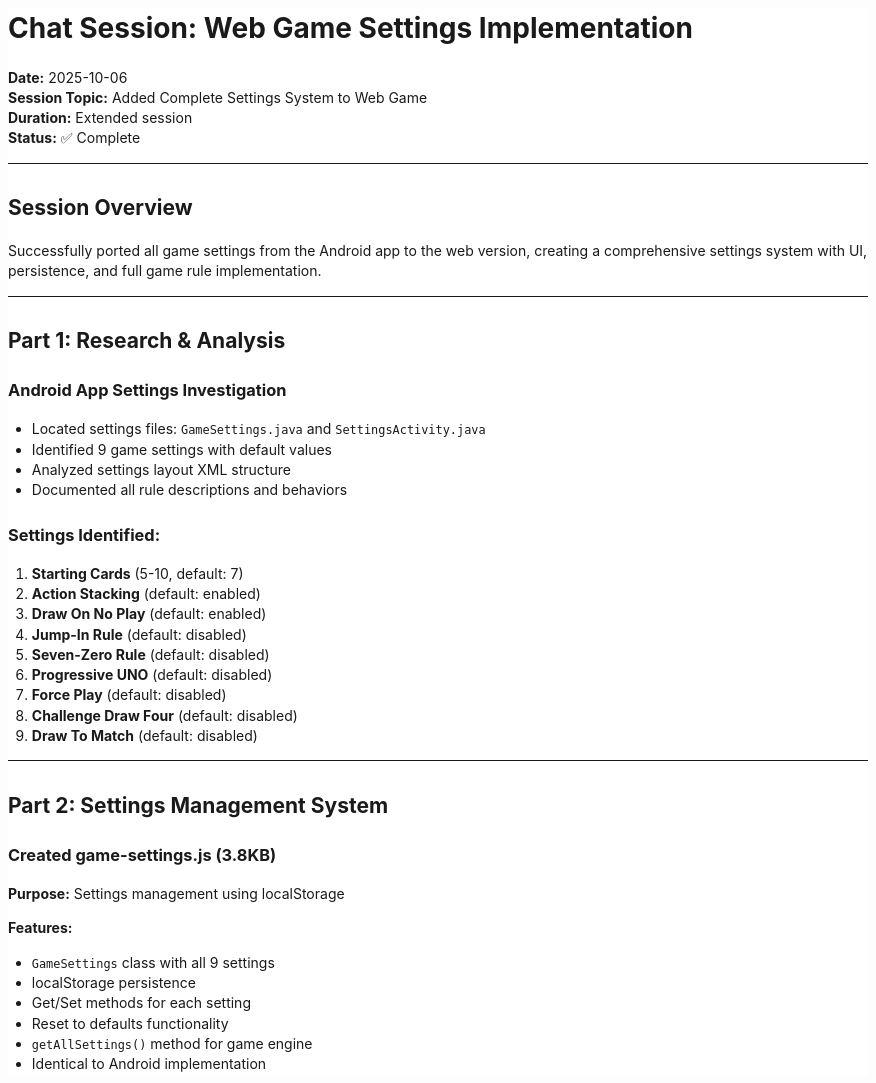# Chat Session: Web Game Settings Implementation
**Date:** 2025-10-06  
**Session Topic:** Added Complete Settings System to Web Game  
**Duration:** Extended session  
**Status:** ✅ Complete

---

## Session Overview

Successfully ported all game settings from the Android app to the web version, creating a comprehensive settings system with UI, persistence, and full game rule implementation.

---

## Part 1: Research & Analysis

### Android App Settings Investigation
- Located settings files: `GameSettings.java` and `SettingsActivity.java`
- Identified 9 game settings with default values
- Analyzed settings layout XML structure
- Documented all rule descriptions and behaviors

### Settings Identified:
1. **Starting Cards** (5-10, default: 7)
2. **Action Stacking** (default: enabled)
3. **Draw On No Play** (default: enabled)
4. **Jump-In Rule** (default: disabled)
5. **Seven-Zero Rule** (default: disabled)
6. **Progressive UNO** (default: disabled)
7. **Force Play** (default: disabled)
8. **Challenge Draw Four** (default: disabled)
9. **Draw To Match** (default: disabled)

---

## Part 2: Settings Management System

### Created game-settings.js (3.8KB)
**Purpose:** Settings management using localStorage

**Features:**
- `GameSettings` class with all 9 settings
- localStorage persistence
- Get/Set methods for each setting
- Reset to defaults functionality
- `getAllSettings()` method for game engine
- Identical to Android implementation
